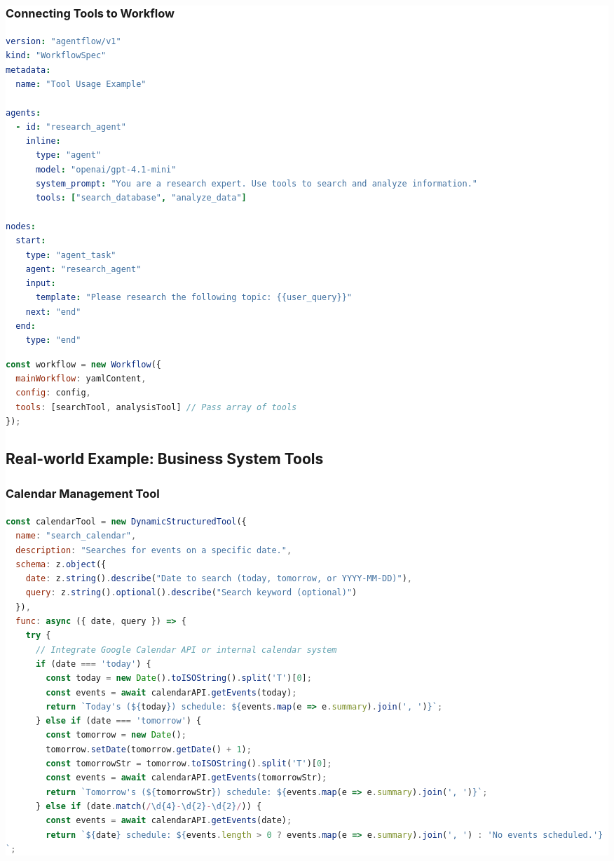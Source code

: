 ### Connecting Tools to Workflow

```yaml
version: "agentflow/v1"
kind: "WorkflowSpec"
metadata:
  name: "Tool Usage Example"

agents:
  - id: "research_agent"
    inline:
      type: "agent"
      model: "openai/gpt-4.1-mini"
      system_prompt: "You are a research expert. Use tools to search and analyze information."
      tools: ["search_database", "analyze_data"]

nodes:
  start:
    type: "agent_task"
    agent: "research_agent"
    input:
      template: "Please research the following topic: {{user_query}}"
    next: "end"
  end:
    type: "end"
```

```javascript
const workflow = new Workflow({
  mainWorkflow: yamlContent,
  config: config,
  tools: [searchTool, analysisTool] // Pass array of tools
});
```

## Real-world Example: Business System Tools

### Calendar Management Tool

```javascript
const calendarTool = new DynamicStructuredTool({
  name: "search_calendar",
  description: "Searches for events on a specific date.",
  schema: z.object({
    date: z.string().describe("Date to search (today, tomorrow, or YYYY-MM-DD)"),
    query: z.string().optional().describe("Search keyword (optional)")
  }),
  func: async ({ date, query }) => {
    try {
      // Integrate Google Calendar API or internal calendar system
      if (date === 'today') {
        const today = new Date().toISOString().split('T')[0];
        const events = await calendarAPI.getEvents(today);
        return `Today's (${today}) schedule: ${events.map(e => e.summary).join(', ')}`;
      } else if (date === 'tomorrow') {
        const tomorrow = new Date();
        tomorrow.setDate(tomorrow.getDate() + 1);
        const tomorrowStr = tomorrow.toISOString().split('T')[0];
        const events = await calendarAPI.getEvents(tomorrowStr);
        return `Tomorrow's (${tomorrowStr}) schedule: ${events.map(e => e.summary).join(', ')}`;
      } else if (date.match(/\d{4}-\d{2}-\d{2}/)) {
        const events = await calendarAPI.getEvents(date);
        return `${date} schedule: ${events.length > 0 ? events.map(e => e.summary).join(', ') : 'No events scheduled.'}`;
```